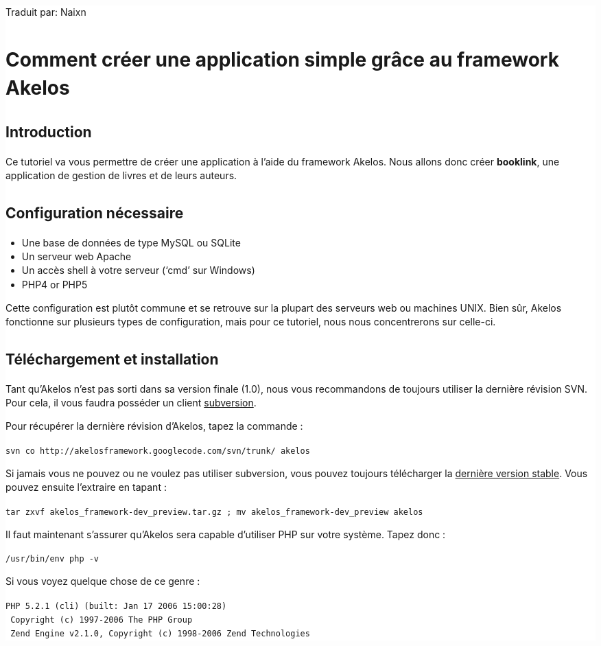 Traduit par: Naixn

# Comment créer une application simple grâce au framework Akelos #

## Introduction ##

Ce tutoriel va vous permettre de créer une application à l’aide du framework Akelos. Nous allons donc créer **booklink**, une application de gestion de livres et de leurs auteurs.

## Configuration nécessaire ##

  * Une base de données de type MySQL ou SQLite
  * Un serveur web Apache
  * Un accès shell à votre serveur (‘cmd’ sur Windows)
  * PHP4 or PHP5

Cette configuration est plutôt commune et se retrouve sur la plupart des serveurs web ou machines UNIX. Bien sûr, Akelos fonctionne sur plusieurs types de configuration, mais pour ce tutoriel, nous nous concentrerons sur celle-ci.

## Téléchargement et installation ##

Tant qu’Akelos n’est pas sorti dans sa version finale (1.0), nous vous recommandons de toujours utiliser la dernière révision SVN. Pour cela, il vous faudra posséder un client [subversion](http://subversion.tigris.org).

Pour récupérer la dernière révision d’Akelos, tapez la commande :

```
svn co http://akelosframework.googlecode.com/svn/trunk/ akelos
```

Si jamais vous ne pouvez ou ne voulez pas utiliser subversion, vous pouvez toujours télécharger la [dernière version stable](http://www.akelos.org/akelos_framework-dev_preview.tar.gz). Vous pouvez ensuite l’extraire en tapant :

```
tar zxvf akelos_framework-dev_preview.tar.gz ; mv akelos_framework-dev_preview akelos
```

Il faut maintenant s’assurer qu’Akelos sera capable d’utiliser PHP sur votre système. Tapez donc :

```
/usr/bin/env php -v
```

Si vous voyez quelque chose de ce genre :

```
PHP 5.2.1 (cli) (built: Jan 17 2006 15:00:28)
 Copyright (c) 1997-2006 The PHP Group
 Zend Engine v2.1.0, Copyright (c) 1998-2006 Zend Technologies
```
